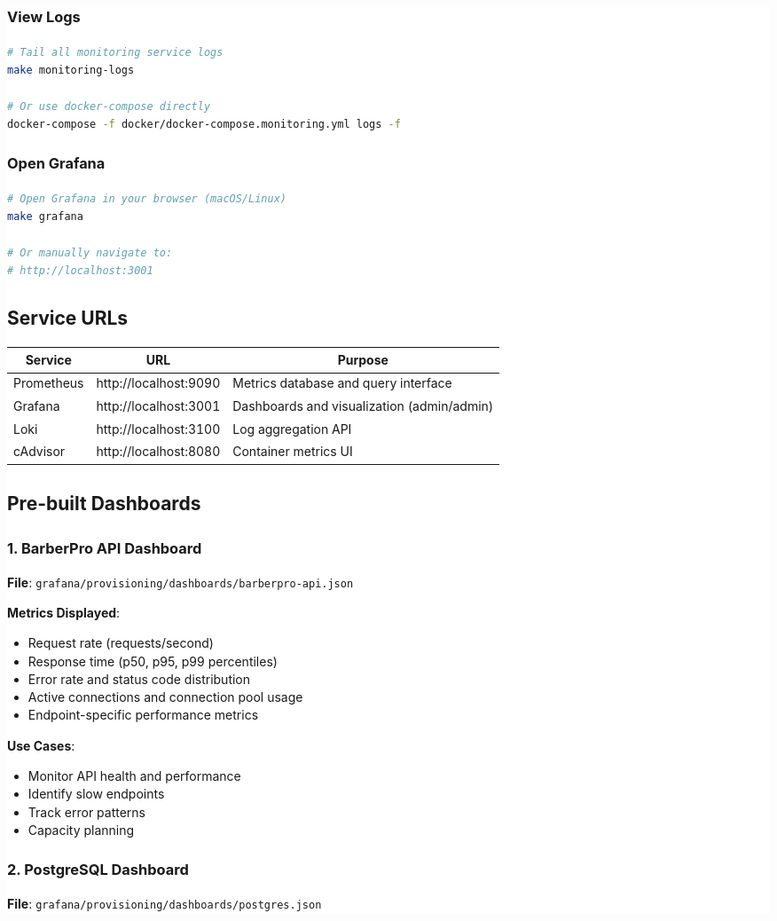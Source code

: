 ### View Logs

```bash
# Tail all monitoring service logs
make monitoring-logs

# Or use docker-compose directly
docker-compose -f docker/docker-compose.monitoring.yml logs -f
```

### Open Grafana

```bash
# Open Grafana in your browser (macOS/Linux)
make grafana

# Or manually navigate to:
# http://localhost:3001
```

## Service URLs

| Service | URL | Purpose |
|---------|-----|---------|
| Prometheus | http://localhost:9090 | Metrics database and query interface |
| Grafana | http://localhost:3001 | Dashboards and visualization (admin/admin) |
| Loki | http://localhost:3100 | Log aggregation API |
| cAdvisor | http://localhost:8080 | Container metrics UI |

## Pre-built Dashboards

### 1. BarberPro API Dashboard
**File**: `grafana/provisioning/dashboards/barberpro-api.json`

**Metrics Displayed**:
- Request rate (requests/second)
- Response time (p50, p95, p99 percentiles)
- Error rate and status code distribution
- Active connections and connection pool usage
- Endpoint-specific performance metrics

**Use Cases**:
- Monitor API health and performance
- Identify slow endpoints
- Track error patterns
- Capacity planning

### 2. PostgreSQL Dashboard
**File**: `grafana/provisioning/dashboards/postgres.json`
